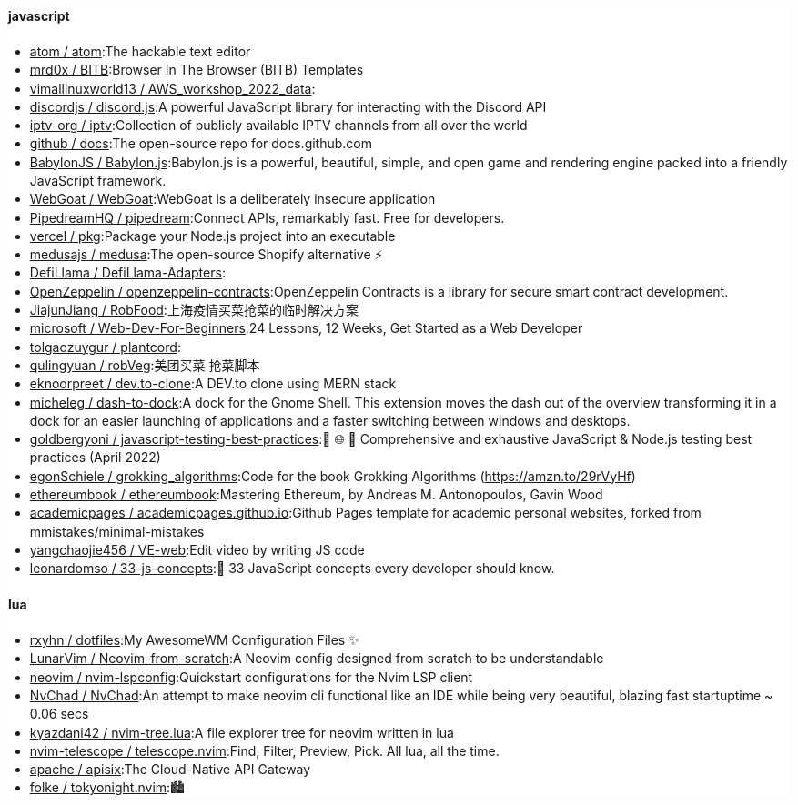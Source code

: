 #### javascript
* [atom / atom](https://github.com/atom/atom):The hackable text editor
* [mrd0x / BITB](https://github.com/mrd0x/BITB):Browser In The Browser (BITB) Templates
* [vimallinuxworld13 / AWS_workshop_2022_data](https://github.com/vimallinuxworld13/AWS_workshop_2022_data):
* [discordjs / discord.js](https://github.com/discordjs/discord.js):A powerful JavaScript library for interacting with the Discord API
* [iptv-org / iptv](https://github.com/iptv-org/iptv):Collection of publicly available IPTV channels from all over the world
* [github / docs](https://github.com/github/docs):The open-source repo for docs.github.com
* [BabylonJS / Babylon.js](https://github.com/BabylonJS/Babylon.js):Babylon.js is a powerful, beautiful, simple, and open game and rendering engine packed into a friendly JavaScript framework.
* [WebGoat / WebGoat](https://github.com/WebGoat/WebGoat):WebGoat is a deliberately insecure application
* [PipedreamHQ / pipedream](https://github.com/PipedreamHQ/pipedream):Connect APIs, remarkably fast. Free for developers.
* [vercel / pkg](https://github.com/vercel/pkg):Package your Node.js project into an executable
* [medusajs / medusa](https://github.com/medusajs/medusa):The open-source Shopify alternative
⚡️
* [DefiLlama / DefiLlama-Adapters](https://github.com/DefiLlama/DefiLlama-Adapters):
* [OpenZeppelin / openzeppelin-contracts](https://github.com/OpenZeppelin/openzeppelin-contracts):OpenZeppelin Contracts is a library for secure smart contract development.
* [JiajunJiang / RobFood](https://github.com/JiajunJiang/RobFood):上海疫情买菜抢菜的临时解决方案
* [microsoft / Web-Dev-For-Beginners](https://github.com/microsoft/Web-Dev-For-Beginners):24 Lessons, 12 Weeks, Get Started as a Web Developer
* [tolgaozuygur / plantcord](https://github.com/tolgaozuygur/plantcord):
* [qulingyuan / robVeg](https://github.com/qulingyuan/robVeg):美团买菜 抢菜脚本
* [eknoorpreet / dev.to-clone](https://github.com/eknoorpreet/dev.to-clone):A DEV.to clone using MERN stack
* [micheleg / dash-to-dock](https://github.com/micheleg/dash-to-dock):A dock for the Gnome Shell. This extension moves the dash out of the overview transforming it in a dock for an easier launching of applications and a faster switching between windows and desktops.
* [goldbergyoni / javascript-testing-best-practices](https://github.com/goldbergyoni/javascript-testing-best-practices):📗
🌐
🚢
Comprehensive and exhaustive JavaScript & Node.js testing best practices (April 2022)
* [egonSchiele / grokking_algorithms](https://github.com/egonSchiele/grokking_algorithms):Code for the book Grokking Algorithms (https://amzn.to/29rVyHf)
* [ethereumbook / ethereumbook](https://github.com/ethereumbook/ethereumbook):Mastering Ethereum, by Andreas M. Antonopoulos, Gavin Wood
* [academicpages / academicpages.github.io](https://github.com/academicpages/academicpages.github.io):Github Pages template for academic personal websites, forked from mmistakes/minimal-mistakes
* [yangchaojie456 / VE-web](https://github.com/yangchaojie456/VE-web):Edit video by writing JS code
* [leonardomso / 33-js-concepts](https://github.com/leonardomso/33-js-concepts):📜
33 JavaScript concepts every developer should know.

#### lua
* [rxyhn / dotfiles](https://github.com/rxyhn/dotfiles):My AwesomeWM Configuration Files
✨
* [LunarVim / Neovim-from-scratch](https://github.com/LunarVim/Neovim-from-scratch):A Neovim config designed from scratch to be understandable
* [neovim / nvim-lspconfig](https://github.com/neovim/nvim-lspconfig):Quickstart configurations for the Nvim LSP client
* [NvChad / NvChad](https://github.com/NvChad/NvChad):An attempt to make neovim cli functional like an IDE while being very beautiful, blazing fast startuptime ~ 0.06 secs
* [kyazdani42 / nvim-tree.lua](https://github.com/kyazdani42/nvim-tree.lua):A file explorer tree for neovim written in lua
* [nvim-telescope / telescope.nvim](https://github.com/nvim-telescope/telescope.nvim):Find, Filter, Preview, Pick. All lua, all the time.
* [apache / apisix](https://github.com/apache/apisix):The Cloud-Native API Gateway
* [folke / tokyonight.nvim](https://github.com/folke/tokyonight.nvim):🏙